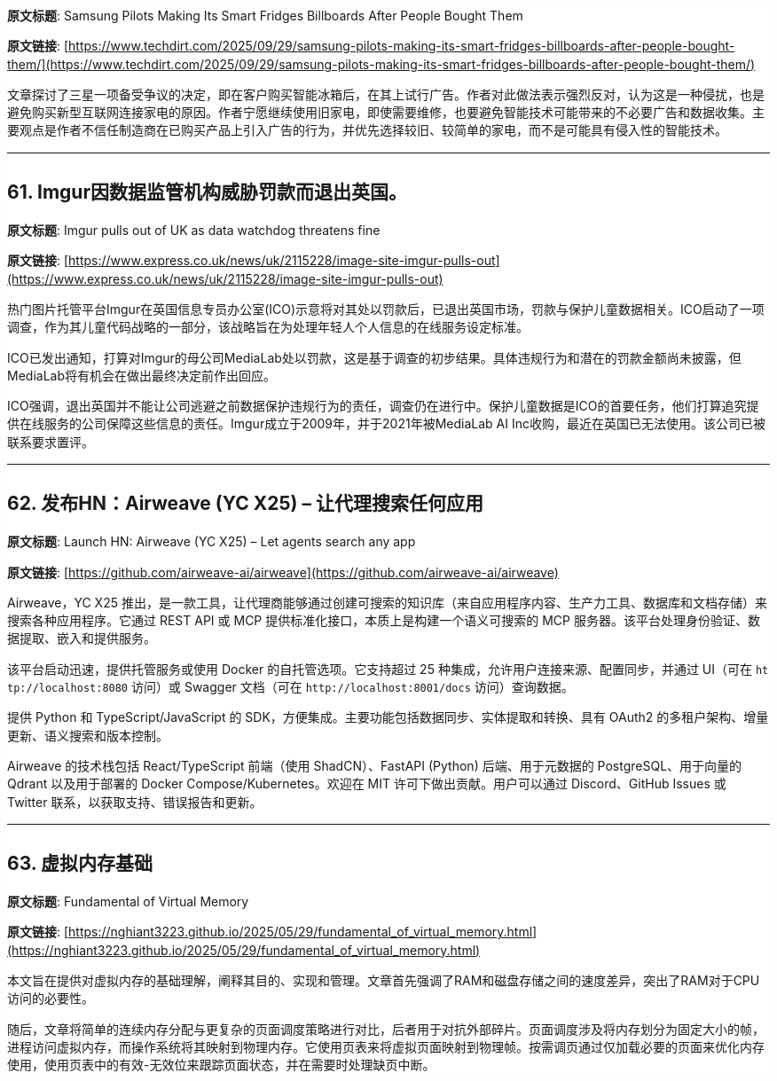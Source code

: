 **原文标题**: Samsung Pilots Making Its Smart Fridges Billboards After People Bought Them

**原文链接**: [https://www.techdirt.com/2025/09/29/samsung-pilots-making-its-smart-fridges-billboards-after-people-bought-them/](https://www.techdirt.com/2025/09/29/samsung-pilots-making-its-smart-fridges-billboards-after-people-bought-them/)

文章探讨了三星一项备受争议的决定，即在客户购买智能冰箱后，在其上试行广告。作者对此做法表示强烈反对，认为这是一种侵扰，也是避免购买新型互联网连接家电的原因。作者宁愿继续使用旧家电，即使需要维修，也要避免智能技术可能带来的不必要广告和数据收集。主要观点是作者不信任制造商在已购买产品上引入广告的行为，并优先选择较旧、较简单的家电，而不是可能具有侵入性的智能技术。

---

## 61. Imgur因数据监管机构威胁罚款而退出英国。

**原文标题**: Imgur pulls out of UK as data watchdog threatens fine

**原文链接**: [https://www.express.co.uk/news/uk/2115228/image-site-imgur-pulls-out](https://www.express.co.uk/news/uk/2115228/image-site-imgur-pulls-out)

热门图片托管平台Imgur在英国信息专员办公室(ICO)示意将对其处以罚款后，已退出英国市场，罚款与保护儿童数据相关。ICO启动了一项调查，作为其儿童代码战略的一部分，该战略旨在为处理年轻人个人信息的在线服务设定标准。

ICO已发出通知，打算对Imgur的母公司MediaLab处以罚款，这是基于调查的初步结果。具体违规行为和潜在的罚款金额尚未披露，但MediaLab将有机会在做出最终决定前作出回应。

ICO强调，退出英国并不能让公司逃避之前数据保护违规行为的责任，调查仍在进行中。保护儿童数据是ICO的首要任务，他们打算追究提供在线服务的公司保障这些信息的责任。Imgur成立于2009年，并于2021年被MediaLab AI Inc收购，最近在英国已无法使用。该公司已被联系要求置评。

---

## 62. 发布HN：Airweave (YC X25) – 让代理搜索任何应用

**原文标题**: Launch HN: Airweave (YC X25) – Let agents search any app

**原文链接**: [https://github.com/airweave-ai/airweave](https://github.com/airweave-ai/airweave)

Airweave，YC X25 推出，是一款工具，让代理商能够通过创建可搜索的知识库（来自应用程序内容、生产力工具、数据库和文档存储）来搜索各种应用程序。它通过 REST API 或 MCP 提供标准化接口，本质上是构建一个语义可搜索的 MCP 服务器。该平台处理身份验证、数据提取、嵌入和提供服务。

该平台启动迅速，提供托管服务或使用 Docker 的自托管选项。它支持超过 25 种集成，允许用户连接来源、配置同步，并通过 UI（可在 `http://localhost:8080` 访问）或 Swagger 文档（可在 `http://localhost:8001/docs` 访问）查询数据。

提供 Python 和 TypeScript/JavaScript 的 SDK，方便集成。主要功能包括数据同步、实体提取和转换、具有 OAuth2 的多租户架构、增量更新、语义搜索和版本控制。

Airweave 的技术栈包括 React/TypeScript 前端（使用 ShadCN）、FastAPI (Python) 后端、用于元数据的 PostgreSQL、用于向量的 Qdrant 以及用于部署的 Docker Compose/Kubernetes。欢迎在 MIT 许可下做出贡献。用户可以通过 Discord、GitHub Issues 或 Twitter 联系，以获取支持、错误报告和更新。

---

## 63. 虚拟内存基础

**原文标题**: Fundamental of Virtual Memory

**原文链接**: [https://nghiant3223.github.io/2025/05/29/fundamental_of_virtual_memory.html](https://nghiant3223.github.io/2025/05/29/fundamental_of_virtual_memory.html)

本文旨在提供对虚拟内存的基础理解，阐释其目的、实现和管理。文章首先强调了RAM和磁盘存储之间的速度差异，突出了RAM对于CPU访问的必要性。

随后，文章将简单的连续内存分配与更复杂的页面调度策略进行对比，后者用于对抗外部碎片。页面调度涉及将内存划分为固定大小的帧，进程访问虚拟内存，而操作系统将其映射到物理内存。它使用页表来将虚拟页面映射到物理帧。按需调页通过仅加载必要的页面来优化内存使用，使用页表中的有效-无效位来跟踪页面状态，并在需要时处理缺页中断。

